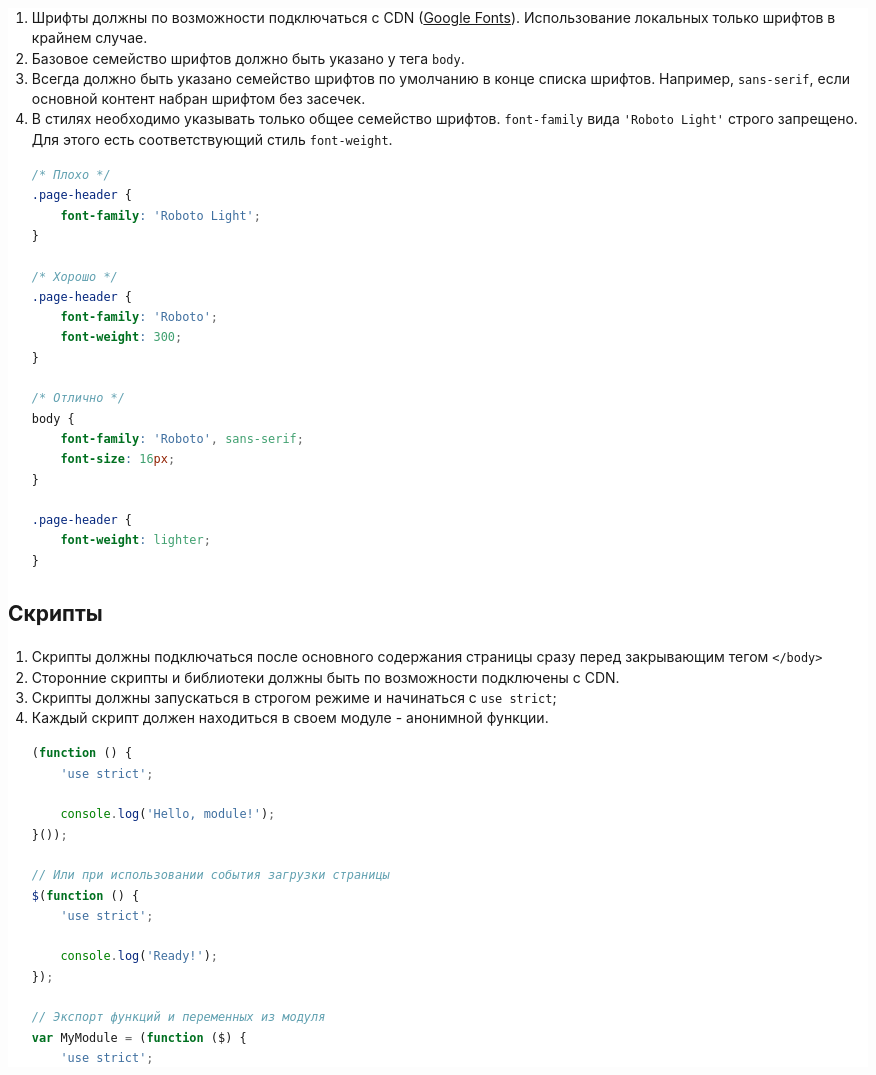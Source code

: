 1. Шрифты должны по возможности подключаться с CDN ([Google Fonts](https://www.google.com/fonts)).
   Использование локальных только шрифтов в крайнем случае.
2. Базовое семейство шрифтов должно быть указано у тега `body`.
3. Всегда должно быть указано семейство шрифтов по умолчанию в конце списка шрифтов.
   Например, `sans-serif`, если основной контент набран шрифтом без засечек.
4. В стилях необходимо указывать только общее семейство шрифтов. `font-family` вида `'Roboto Light'` строго запрещено.
   Для этого есть соответствующий стиль `font-weight`.
    ```css
    /* Плохо */
    .page-header {
        font-family: 'Roboto Light';
    }

    /* Хорошо */
    .page-header {
        font-family: 'Roboto';
        font-weight: 300;
    }

    /* Отлично */
    body {
        font-family: 'Roboto', sans-serif;
        font-size: 16px;
    }

    .page-header {
        font-weight: lighter;
    }
    ```

## Скрипты

1. Скрипты должны подключаться после основного содержания страницы сразу перед закрывающим тегом `</body>`
2. Сторонние скрипты и библиотеки должны быть по возможности подключены с CDN.
5. Скрипты должны запускаться в строгом режиме и начинаться с `use strict`;
6. Каждый скрипт должен находиться в своем модуле - анонимной функции.
    ```javascript
    (function () {
        'use strict';

        console.log('Hello, module!');
    }());

    // Или при использовании события загрузки страницы
    $(function () {
        'use strict';

        console.log('Ready!');
    });

    // Экспорт функций и переменных из модуля
    var MyModule = (function ($) {
        'use strict';
